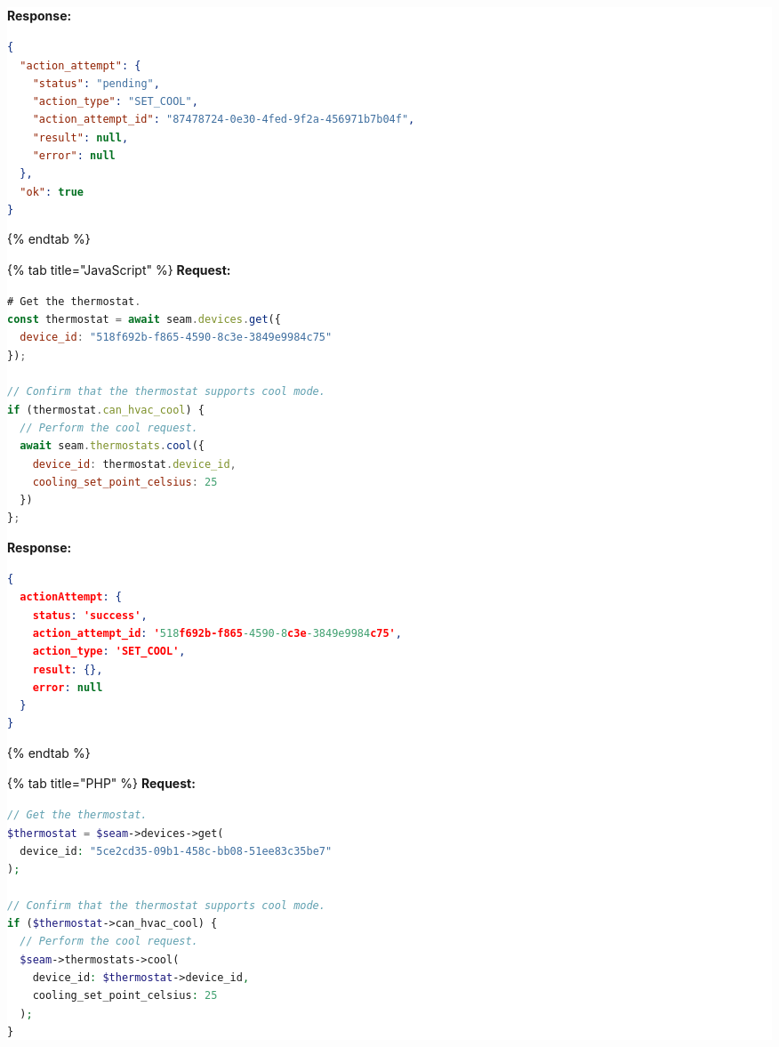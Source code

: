 **Response:**

```json
{
  "action_attempt": {
    "status": "pending",
    "action_type": "SET_COOL",
    "action_attempt_id": "87478724-0e30-4fed-9f2a-456971b7b04f",
    "result": null,
    "error": null
  },
  "ok": true
}
```
{% endtab %}

{% tab title="JavaScript" %}
**Request:**

```javascript
# Get the thermostat.
const thermostat = await seam.devices.get({
  device_id: "518f692b-f865-4590-8c3e-3849e9984c75"
});

// Confirm that the thermostat supports cool mode.
if (thermostat.can_hvac_cool) {
  // Perform the cool request.
  await seam.thermostats.cool({
    device_id: thermostat.device_id,
    cooling_set_point_celsius: 25
  })
};
```

**Response:**

```json
{
  actionAttempt: {
    status: 'success',
    action_attempt_id: '518f692b-f865-4590-8c3e-3849e9984c75',
    action_type: 'SET_COOL',
    result: {},
    error: null
  }
}
```
{% endtab %}

{% tab title="PHP" %}
**Request:**

```php
// Get the thermostat.
$thermostat = $seam->devices->get(
  device_id: "5ce2cd35-09b1-458c-bb08-51ee83c35be7"
);

// Confirm that the thermostat supports cool mode.
if ($thermostat->can_hvac_cool) {
  // Perform the cool request.
  $seam->thermostats->cool(
    device_id: $thermostat->device_id,
    cooling_set_point_celsius: 25
  );
}
```
